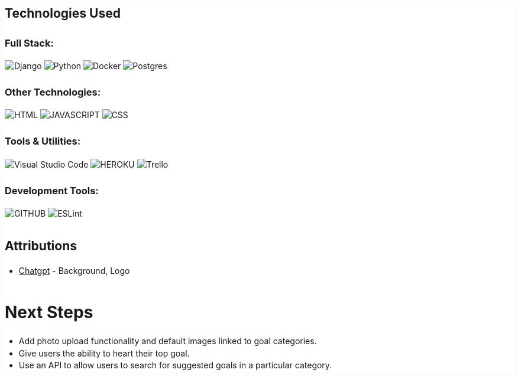 ## Technologies Used

### Full Stack:
![Django](https://img.shields.io/badge/django-%23092E20.svg?style=for-the-badge&logo=django&logoColor=white)  ![Python](https://img.shields.io/badge/python-3670A0?style=for-the-badge&logo=python&logoColor=ffdd54)  ![Docker](https://img.shields.io/badge/docker-%230db7ed.svg?style=for-the-badge&logo=docker&logoColor=white)  ![Postgres](https://img.shields.io/badge/postgres-%23316192.svg?style=for-the-badge&logo=postgresql&logoColor=white) 


### Other Technologies:
![HTML](https://img.shields.io/badge/HTML-239120?style=for-the-badge&logo=html5&logoColor=white)  ![JAVASCRIPT](https://img.shields.io/badge/JavaScript-F7DF1E?style=for-the-badge&logo=javascript&logoColor=black)  ![CSS](https://img.shields.io/badge/CSS-239120?&style=for-the-badge&logo=css3&logoColor=white) 

### Tools & Utilities:
![Visual Studio Code](https://img.shields.io/badge/Visual%20Studio%20Code-0078d7.svg?style=for-the-badge&logo=visual-studio-code&logoColor=white)  ![HEROKU](https://img.shields.io/badge/Heroku-430098?style=for-the-badge&logo=heroku&logoColor=white)  ![Trello](https://img.shields.io/badge/Trello-%23026AA7.svg?style=for-the-badge&logo=Trello&logoColor=white)

### Development Tools:
![GITHUB](https://img.shields.io/badge/GitHub-100000?style=for-the-badge&logo=github&logoColor=white)  ![ESLint](https://img.shields.io/badge/ESLint-4B3263?style=for-the-badge&logo=eslint&logoColor=white)

## Attributions
* [Chatgpt](https://chatgpt.com/) - Background, Logo

# Next Steps
* Add photo upload functionality and default images linked to goal categories.
* Give users the ability to heart their top goal.
* Use an API to allow users to search for suggested goals in a particular category.
